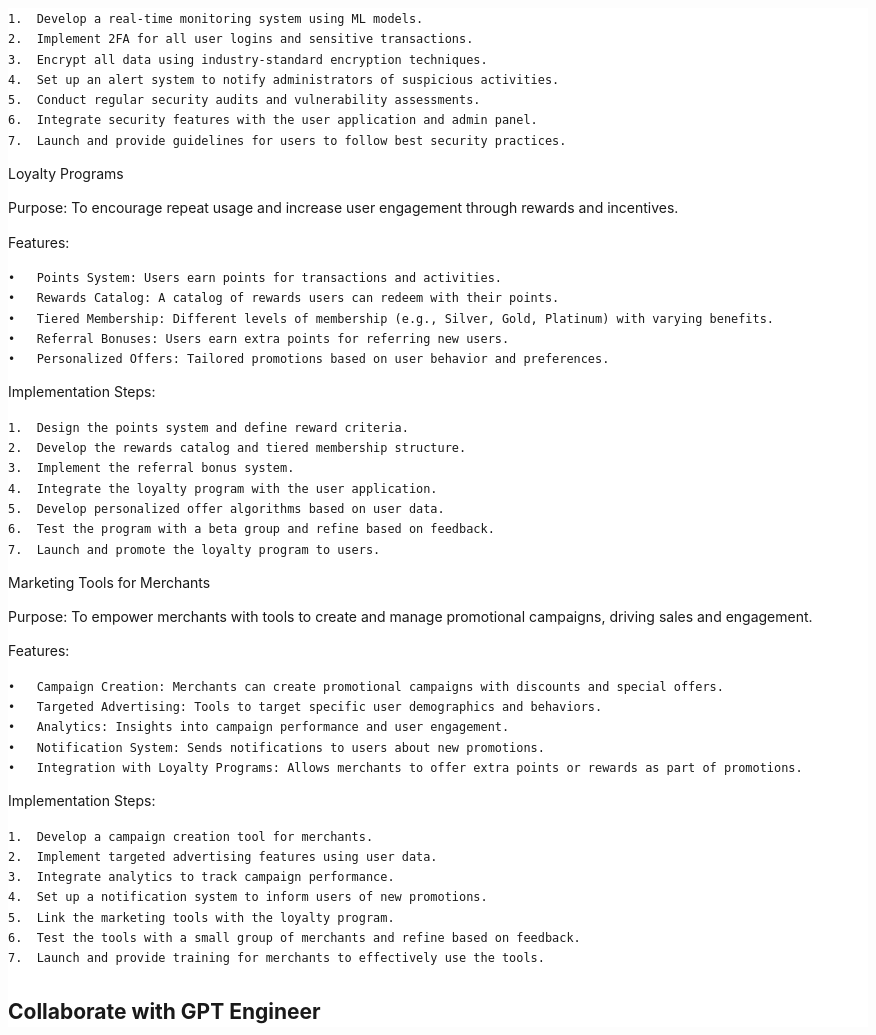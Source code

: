 	1.	Develop a real-time monitoring system using ML models.
	2.	Implement 2FA for all user logins and sensitive transactions.
	3.	Encrypt all data using industry-standard encryption techniques.
	4.	Set up an alert system to notify administrators of suspicious activities.
	5.	Conduct regular security audits and vulnerability assessments.
	6.	Integrate security features with the user application and admin panel.
	7.	Launch and provide guidelines for users to follow best security practices.

Loyalty Programs

Purpose: To encourage repeat usage and increase user engagement through rewards and incentives.

Features:

	•	Points System: Users earn points for transactions and activities.
	•	Rewards Catalog: A catalog of rewards users can redeem with their points.
	•	Tiered Membership: Different levels of membership (e.g., Silver, Gold, Platinum) with varying benefits.
	•	Referral Bonuses: Users earn extra points for referring new users.
	•	Personalized Offers: Tailored promotions based on user behavior and preferences.

Implementation Steps:

	1.	Design the points system and define reward criteria.
	2.	Develop the rewards catalog and tiered membership structure.
	3.	Implement the referral bonus system.
	4.	Integrate the loyalty program with the user application.
	5.	Develop personalized offer algorithms based on user data.
	6.	Test the program with a beta group and refine based on feedback.
	7.	Launch and promote the loyalty program to users.

Marketing Tools for Merchants

Purpose: To empower merchants with tools to create and manage promotional campaigns, driving sales and engagement.

Features:

	•	Campaign Creation: Merchants can create promotional campaigns with discounts and special offers.
	•	Targeted Advertising: Tools to target specific user demographics and behaviors.
	•	Analytics: Insights into campaign performance and user engagement.
	•	Notification System: Sends notifications to users about new promotions.
	•	Integration with Loyalty Programs: Allows merchants to offer extra points or rewards as part of promotions.

Implementation Steps:

	1.	Develop a campaign creation tool for merchants.
	2.	Implement targeted advertising features using user data.
	3.	Integrate analytics to track campaign performance.
	4.	Set up a notification system to inform users of new promotions.
	5.	Link the marketing tools with the loyalty program.
	6.	Test the tools with a small group of merchants and refine based on feedback.
	7.	Launch and provide training for merchants to effectively use the tools.

## Collaborate with GPT Engineer

